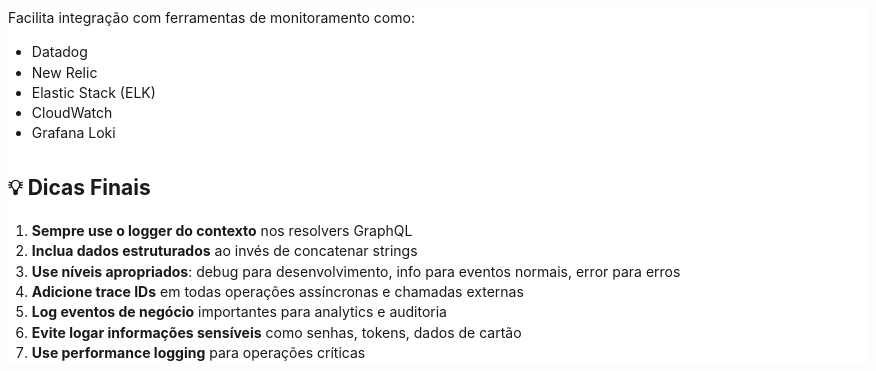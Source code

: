 Facilita integração com ferramentas de monitoramento como:
- Datadog
- New Relic
- Elastic Stack (ELK)
- CloudWatch
- Grafana Loki

## 💡 Dicas Finais

1. **Sempre use o logger do contexto** nos resolvers GraphQL
2. **Inclua dados estruturados** ao invés de concatenar strings
3. **Use níveis apropriados**: debug para desenvolvimento, info para eventos normais, error para erros
4. **Adicione trace IDs** em todas operações assíncronas e chamadas externas
5. **Log eventos de negócio** importantes para analytics e auditoria
6. **Evite logar informações sensíveis** como senhas, tokens, dados de cartão
7. **Use performance logging** para operações críticas
